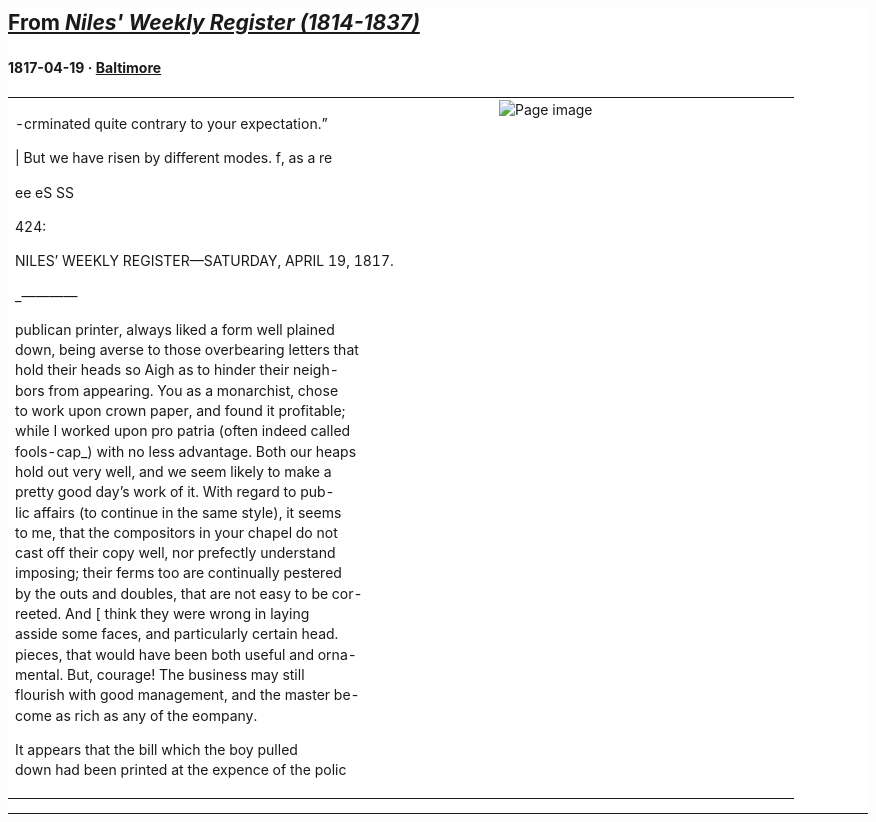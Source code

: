 
## [From _Niles' Weekly Register (1814-1837)_](https://archive.org/details/sim_niles-national-register_1817-04-19_12_294/page/n10/mode/1up?view=theater)

#### 1817-04-19 &middot; [Baltimore](http://dbpedia.org/resource/Baltimore)

<table style="width: 100%;"><tr><td style="width: 50%">

  
  
-crminated quite contrary to your expectation.”  
  
| But we have risen by different modes. f, as a re  
  
ee eS SS  
  
  
  
424:  
  
NILES’ WEEKLY REGISTER—SATURDAY, APRIL 19, 1817.  
  
  
  
_————  
  
  
  
  
  
publican printer, always liked a form well plained  
down, being averse to those overbearing letters that  
hold their heads so Aigh as to hinder their neigh-  
bors from appearing. You as a monarchist, chose  
to work upon crown paper, and found it profitable;  
while I worked upon pro patria (often indeed called  
fools-cap_) with no less advantage. Both our heaps  
hold out very well, and we seem likely to make a  
pretty good day’s work of it. With regard to pub-  
lic affairs (to continue in the same style), it seems  
to me, that the compositors in your chapel do not  
cast off their copy well, nor prefectly understand  
imposing; their ferms too are continually pestered  
by the outs and doubles, that are not easy to be cor-  
reeted. And [ think they were wrong in laying  
asside some faces, and particularly certain head.  
pieces, that would have been both useful and orna-  
mental. But, courage! The business may still  
flourish with good management, and the master be-  
come as rich as any of the eompany.  
  
It appears that the bill which the boy pulled  
down had been printed at the expence of the polic
</td><td style="width: 50%; max-height: 75%; margin: auto; display: block;">
<img alt="Page image" src="https://iiif.archive.org/iiif/sim_niles-national-register_1817-04-19_12_294&#0036;10/pct:7.527881,89.835787,78.949814,1.090034/600,/0/default.jpg"/>
</td>
</tr></table>

---